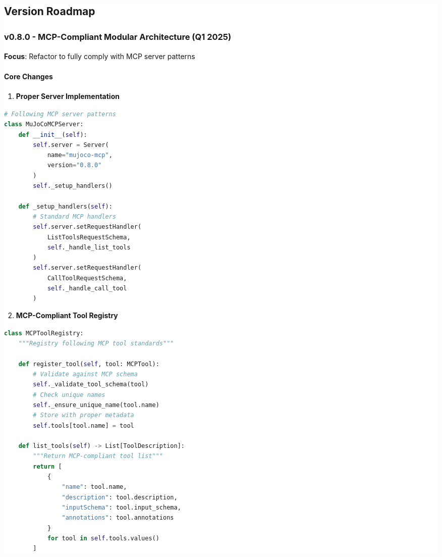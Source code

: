 ## Version Roadmap

### v0.8.0 - MCP-Compliant Modular Architecture (Q1 2025)
**Focus**: Refactor to fully comply with MCP server patterns

#### Core Changes
1. **Proper Server Implementation**
```python
# Following MCP server patterns
class MuJoCoMCPServer:
    def __init__(self):
        self.server = Server(
            name="mujoco-mcp",
            version="0.8.0"
        )
        self._setup_handlers()
    
    def _setup_handlers(self):
        # Standard MCP handlers
        self.server.setRequestHandler(
            ListToolsRequestSchema,
            self._handle_list_tools
        )
        self.server.setRequestHandler(
            CallToolRequestSchema,
            self._handle_call_tool
        )
```

2. **MCP-Compliant Tool Registry**
```python
class MCPToolRegistry:
    """Registry following MCP tool standards"""
    
    def register_tool(self, tool: MCPTool):
        # Validate against MCP schema
        self._validate_tool_schema(tool)
        # Check unique names
        self._ensure_unique_name(tool.name)
        # Store with proper metadata
        self.tools[tool.name] = tool
    
    def list_tools(self) -> List[ToolDescription]:
        """Return MCP-compliant tool list"""
        return [
            {
                "name": tool.name,
                "description": tool.description,
                "inputSchema": tool.input_schema,
                "annotations": tool.annotations
            }
            for tool in self.tools.values()
        ]
```
